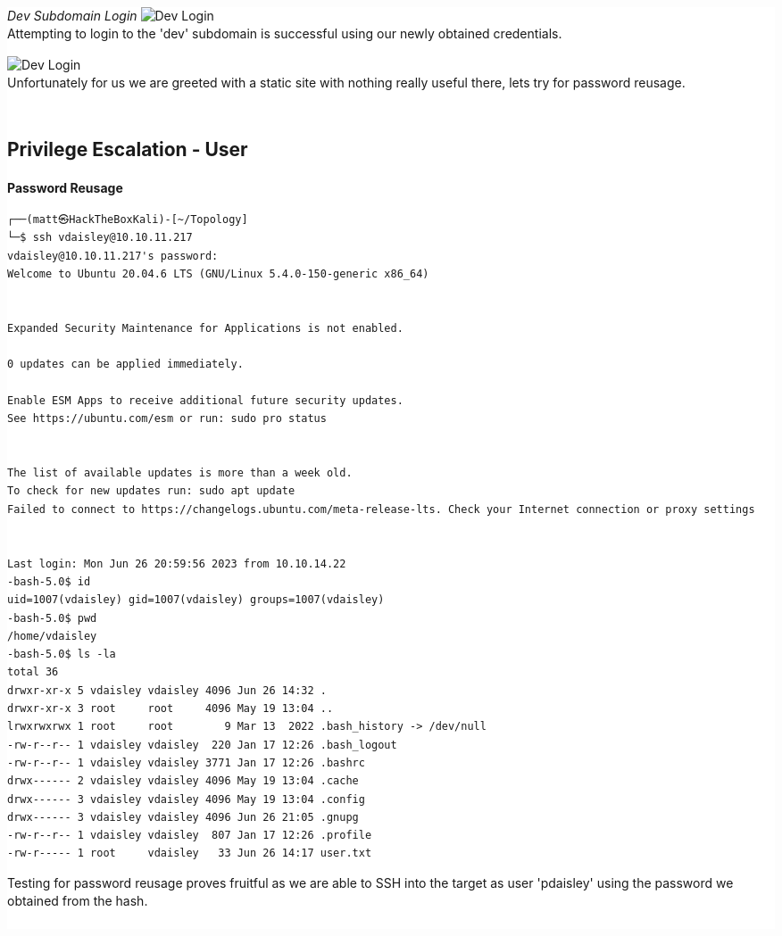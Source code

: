 *Dev Subdomain Login*
![Dev Login](/blog/htb/machines/topology/img/dev_login_2.jpg)  
Attempting to login to the 'dev' subdomain is successful using our newly obtained credentials.  

![Dev Login](/blog/htb/machines/topology/img/dev_login_3.jpg)  
Unfortunately for us we are greeted with a static site with nothing really useful there, lets try for password reusage.  
&nbsp;  

## Privilege Escalation - User

**Password Reusage**  

```
┌──(matt㉿HackTheBoxKali)-[~/Topology]
└─$ ssh vdaisley@10.10.11.217
vdaisley@10.10.11.217's password: 
Welcome to Ubuntu 20.04.6 LTS (GNU/Linux 5.4.0-150-generic x86_64)


Expanded Security Maintenance for Applications is not enabled.

0 updates can be applied immediately.

Enable ESM Apps to receive additional future security updates.
See https://ubuntu.com/esm or run: sudo pro status


The list of available updates is more than a week old.
To check for new updates run: sudo apt update
Failed to connect to https://changelogs.ubuntu.com/meta-release-lts. Check your Internet connection or proxy settings


Last login: Mon Jun 26 20:59:56 2023 from 10.10.14.22
-bash-5.0$ id
uid=1007(vdaisley) gid=1007(vdaisley) groups=1007(vdaisley)
-bash-5.0$ pwd
/home/vdaisley
-bash-5.0$ ls -la
total 36
drwxr-xr-x 5 vdaisley vdaisley 4096 Jun 26 14:32 .
drwxr-xr-x 3 root     root     4096 May 19 13:04 ..
lrwxrwxrwx 1 root     root        9 Mar 13  2022 .bash_history -> /dev/null
-rw-r--r-- 1 vdaisley vdaisley  220 Jan 17 12:26 .bash_logout
-rw-r--r-- 1 vdaisley vdaisley 3771 Jan 17 12:26 .bashrc
drwx------ 2 vdaisley vdaisley 4096 May 19 13:04 .cache
drwx------ 3 vdaisley vdaisley 4096 May 19 13:04 .config
drwx------ 3 vdaisley vdaisley 4096 Jun 26 21:05 .gnupg
-rw-r--r-- 1 vdaisley vdaisley  807 Jan 17 12:26 .profile
-rw-r----- 1 root     vdaisley   33 Jun 26 14:17 user.txt
```
Testing for password reusage proves fruitful as we are able to SSH into the target as user 'pdaisley' using the password we obtained from the hash.  
&nbsp;  


[//]: # (Project: HTB Machine Writeups - Generated with Python3)  
[//]: # (Title: HTB Topology Writeup)  
[//]: # (Author: M4773L)  
[//]: # (Date: 27/06/2023 - 12:11 PM)  
[//]: # (Date_Modified: ) 
[//]: # (WEBSITE_URL: http://m4773l.github.io)
[//]: # (GITHUB_REPO_URL: https://github.com/M4773L)